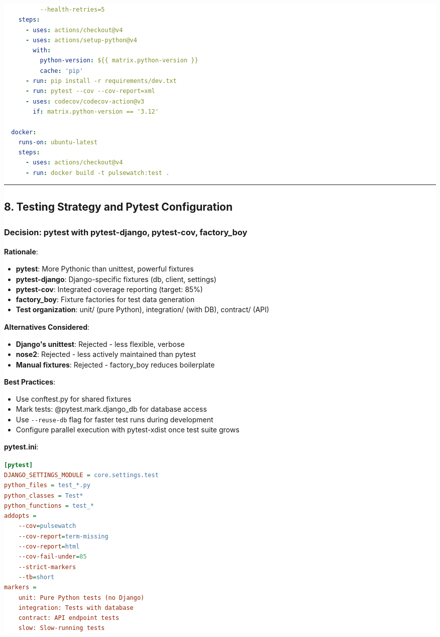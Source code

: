 ```yaml
          --health-retries=5
    steps:
      - uses: actions/checkout@v4
      - uses: actions/setup-python@v4
        with:
          python-version: ${{ matrix.python-version }}
          cache: 'pip'
      - run: pip install -r requirements/dev.txt
      - run: pytest --cov --cov-report=xml
      - uses: codecov/codecov-action@v3
        if: matrix.python-version == '3.12'
  
  docker:
    runs-on: ubuntu-latest
    steps:
      - uses: actions/checkout@v4
      - run: docker build -t pulsewatch:test .
```

---

## 8. Testing Strategy and Pytest Configuration

### Decision: pytest with pytest-django, pytest-cov, factory_boy

**Rationale**:
- **pytest**: More Pythonic than unittest, powerful fixtures
- **pytest-django**: Django-specific fixtures (db, client, settings)
- **pytest-cov**: Integrated coverage reporting (target: 85%)
- **factory_boy**: Fixture factories for test data generation
- **Test organization**: unit/ (pure Python), integration/ (with DB), contract/ (API)

**Alternatives Considered**:
- **Django's unittest**: Rejected - less flexible, verbose
- **nose2**: Rejected - less actively maintained than pytest
- **Manual fixtures**: Rejected - factory_boy reduces boilerplate

**Best Practices**:
- Use conftest.py for shared fixtures
- Mark tests: @pytest.mark.django_db for database access
- Use `--reuse-db` flag for faster test runs during development
- Configure parallel execution with pytest-xdist once test suite grows

**pytest.ini**:
```ini
[pytest]
DJANGO_SETTINGS_MODULE = core.settings.test
python_files = test_*.py
python_classes = Test*
python_functions = test_*
addopts = 
    --cov=pulsewatch
    --cov-report=term-missing
    --cov-report=html
    --cov-fail-under=85
    --strict-markers
    --tb=short
markers =
    unit: Pure Python tests (no Django)
    integration: Tests with database
    contract: API endpoint tests
    slow: Slow-running tests
```
